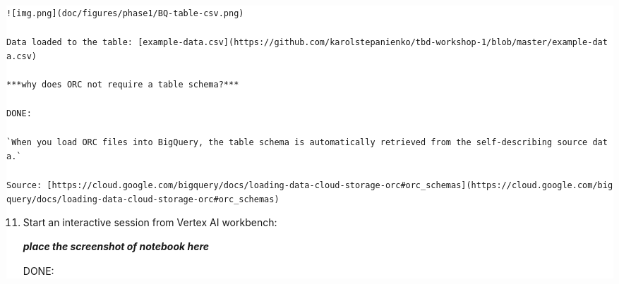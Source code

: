     ![img.png](doc/figures/phase1/BQ-table-csv.png)

    Data loaded to the table: [example-data.csv](https://github.com/karolstepanienko/tbd-workshop-1/blob/master/example-data.csv)

    ***why does ORC not require a table schema?***

    DONE:

    `When you load ORC files into BigQuery, the table schema is automatically retrieved from the self-describing source data.`

    Source: [https://cloud.google.com/bigquery/docs/loading-data-cloud-storage-orc#orc_schemas](https://cloud.google.com/bigquery/docs/loading-data-cloud-storage-orc#orc_schemas)

11. Start an interactive session from Vertex AI workbench:

    ***place the screenshot of notebook here***

    DONE:
